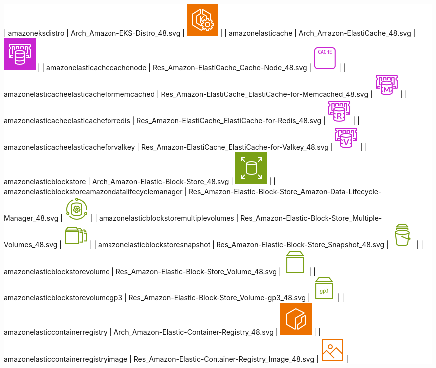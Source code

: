 | amazoneksdistro | Arch_Amazon-EKS-Distro_48.svg | ![](icons_aws/Architecture-Service-Icons_02072025/Arch_Containers/48/Arch_Amazon-EKS-Distro_48.png) |
| amazonelasticache | Arch_Amazon-ElastiCache_48.svg | ![](icons_aws/Architecture-Service-Icons_02072025/Arch_Database/48/Arch_Amazon-ElastiCache_48.png) |
| amazonelasticachecachenode | Res_Amazon-ElastiCache_Cache-Node_48.svg | ![](icons_aws/Resource-Icons_02072025/Res_Database/Res_Amazon-ElastiCache_Cache-Node_48.png) |
| amazonelasticacheelasticacheformemcached | Res_Amazon-ElastiCache_ElastiCache-for-Memcached_48.svg | ![](icons_aws/Resource-Icons_02072025/Res_Database/Res_Amazon-ElastiCache_ElastiCache-for-Memcached_48.png) |
| amazonelasticacheelasticacheforredis | Res_Amazon-ElastiCache_ElastiCache-for-Redis_48.svg | ![](icons_aws/Resource-Icons_02072025/Res_Database/Res_Amazon-ElastiCache_ElastiCache-for-Redis_48.png) |
| amazonelasticacheelasticacheforvalkey | Res_Amazon-ElastiCache_ElastiCache-for-Valkey_48.svg | ![](icons_aws/Resource-Icons_02072025/Res_Database/Res_Amazon-ElastiCache_ElastiCache-for-Valkey_48.png) |
| amazonelasticblockstore | Arch_Amazon-Elastic-Block-Store_48.svg | ![](icons_aws/Architecture-Service-Icons_02072025/Arch_Storage/48/Arch_Amazon-Elastic-Block-Store_48.png) |
| amazonelasticblockstoreamazondatalifecyclemanager | Res_Amazon-Elastic-Block-Store_Amazon-Data-Lifecycle-Manager_48.svg | ![](icons_aws/Resource-Icons_02072025/Res_Storage/Res_Amazon-Elastic-Block-Store_Amazon-Data-Lifecycle-Manager_48.png) |
| amazonelasticblockstoremultiplevolumes | Res_Amazon-Elastic-Block-Store_Multiple-Volumes_48.svg | ![](icons_aws/Resource-Icons_02072025/Res_Storage/Res_Amazon-Elastic-Block-Store_Multiple-Volumes_48.png) |
| amazonelasticblockstoresnapshot | Res_Amazon-Elastic-Block-Store_Snapshot_48.svg | ![](icons_aws/Resource-Icons_02072025/Res_Storage/Res_Amazon-Elastic-Block-Store_Snapshot_48.png) |
| amazonelasticblockstorevolume | Res_Amazon-Elastic-Block-Store_Volume_48.svg | ![](icons_aws/Resource-Icons_02072025/Res_Storage/Res_Amazon-Elastic-Block-Store_Volume_48.png) |
| amazonelasticblockstorevolumegp3 | Res_Amazon-Elastic-Block-Store_Volume-gp3_48.svg | ![](icons_aws/Resource-Icons_02072025/Res_Storage/Res_Amazon-Elastic-Block-Store_Volume-gp3_48.png) |
| amazonelasticcontainerregistry | Arch_Amazon-Elastic-Container-Registry_48.svg | ![](icons_aws/Architecture-Service-Icons_02072025/Arch_Containers/48/Arch_Amazon-Elastic-Container-Registry_48.png) |
| amazonelasticcontainerregistryimage | Res_Amazon-Elastic-Container-Registry_Image_48.svg | ![](icons_aws/Resource-Icons_02072025/Res_Containers/Res_Amazon-Elastic-Container-Registry_Image_48.png) |